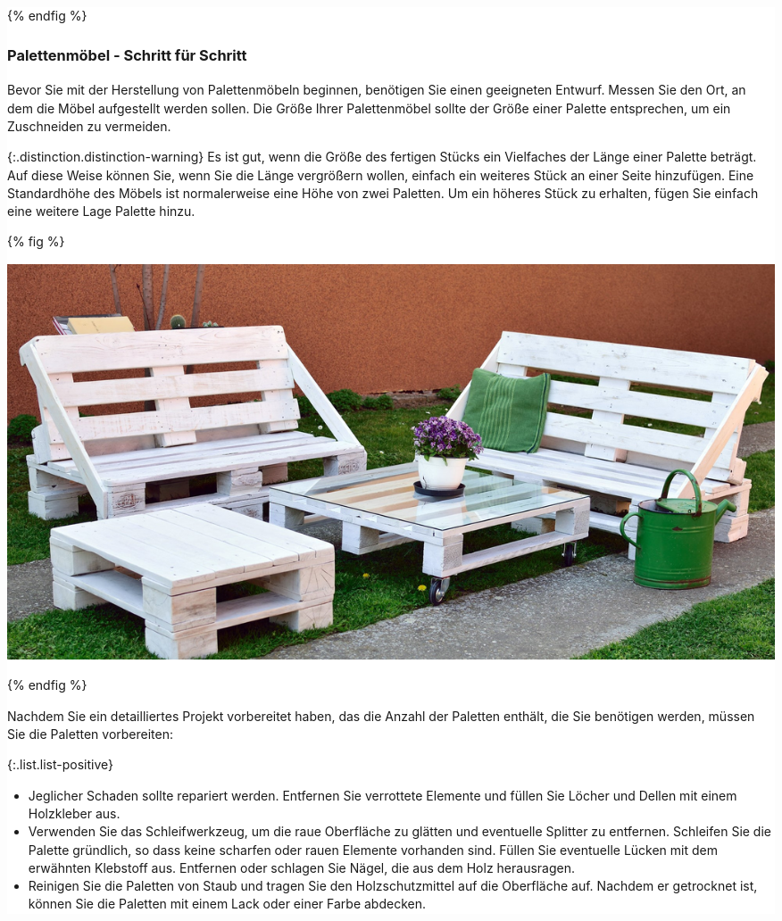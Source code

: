 {% endfig %}

### Palettenmöbel - Schritt für Schritt

Bevor Sie mit der Herstellung von Palettenmöbeln beginnen, benötigen Sie einen geeigneten Entwurf. Messen Sie den Ort, an dem die Möbel aufgestellt werden sollen. Die Größe Ihrer Palettenmöbel sollte der Größe einer Palette entsprechen, um ein Zuschneiden zu vermeiden.

{:.distinction.distinction-warning}
Es ist gut, wenn die Größe des fertigen Stücks ein Vielfaches der Länge einer Palette beträgt. Auf diese Weise können Sie, wenn Sie die Länge vergrößern wollen, einfach ein weiteres Stück an einer Seite hinzufügen. Eine Standardhöhe des Möbels ist normalerweise eine Höhe von zwei Paletten. Um ein höheres Stück zu erhalten, fügen Sie einfach eine weitere Lage Palette hinzu.

{% fig %}

![Pallet furniture - step by step](/uploads/meble-ogrodowe-z-palet-lawki.jpg "Pallet furniture - step by step")

{% endfig %}

Nachdem Sie ein detailliertes Projekt vorbereitet haben, das die Anzahl der Paletten enthält, die Sie benötigen werden, müssen Sie die Paletten vorbereiten:

{:.list.list-positive}

* Jeglicher Schaden sollte repariert werden. Entfernen Sie verrottete Elemente und füllen Sie Löcher und Dellen mit einem Holzkleber aus.
* Verwenden Sie das Schleifwerkzeug, um die raue Oberfläche zu glätten und eventuelle Splitter zu entfernen. Schleifen Sie die Palette gründlich, so dass keine scharfen oder rauen Elemente vorhanden sind. Füllen Sie eventuelle Lücken mit dem erwähnten Klebstoff aus. Entfernen oder schlagen Sie Nägel, die aus dem Holz herausragen.
* Reinigen Sie die Paletten von Staub und tragen Sie den Holzschutzmittel auf die Oberfläche auf. Nachdem er getrocknet ist, können Sie die Paletten mit einem Lack oder einer Farbe abdecken.
